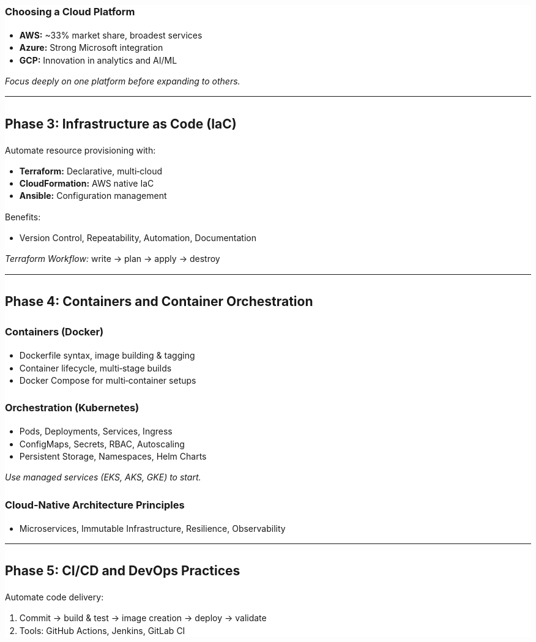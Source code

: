 ### Choosing a Cloud Platform

* **AWS:** \~33% market share, broadest services
* **Azure:** Strong Microsoft integration
* **GCP:** Innovation in analytics and AI/ML

*Focus deeply on one platform before expanding to others.*

---

## Phase 3: Infrastructure as Code (IaC)

Automate resource provisioning with:

* **Terraform:** Declarative, multi‑cloud
* **CloudFormation:** AWS native IaC
* **Ansible:** Configuration management

Benefits:

* Version Control, Repeatability, Automation, Documentation

*Terraform Workflow:* write → plan → apply → destroy

---

## Phase 4: Containers and Container Orchestration

### Containers (Docker)

* Dockerfile syntax, image building & tagging
* Container lifecycle, multi‑stage builds
* Docker Compose for multi‑container setups

### Orchestration (Kubernetes)

* Pods, Deployments, Services, Ingress
* ConfigMaps, Secrets, RBAC, Autoscaling
* Persistent Storage, Namespaces, Helm Charts

*Use managed services (EKS, AKS, GKE) to start.*

### Cloud‑Native Architecture Principles

* Microservices, Immutable Infrastructure, Resilience, Observability

---

## Phase 5: CI/CD and DevOps Practices

Automate code delivery:

1. Commit → build & test → image creation → deploy → validate
2. Tools: GitHub Actions, Jenkins, GitLab CI
